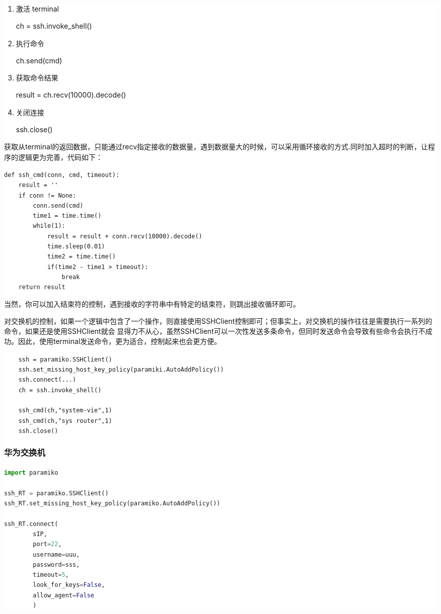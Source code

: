 1. 激活 terminal
    
    ch = ssh.invoke_shell()

1. 执行命令

    ch.send(cmd)

1. 获取命令结果

    result = ch.recv(10000).decode()

1. 关闭连接

    ssh.close()


获取从terminal的返回数据，只能通过recv指定接收的数据量，遇到数据量大的时候，可以采用循环接收的方式.同时加入超时的判断，让程序的逻辑更为完善，代码如下：

```
def ssh_cmd(conn, cmd, timeout):
    result = ''
    if conn != None:
        conn.send(cmd)
        time1 = time.time()
        while(1):
            result = result + conn.recv(10000).decode()
            time.sleep(0.01)
            time2 = time.time()
            if(time2 - time1 > timeout):
                break
    return result
```
当然，你可以加入结束符的控制，遇到接收的字符串中有特定的结束符，则跳出接收循环即可。



对交换机的控制，如果一个逻辑中包含了一个操作，则直接使用SSHClient控制即可；但事实上，对交换机的操作往往是需要执行一系列的命令，如果还是使用SSHClient就会
显得力不从心，虽然SSHClient可以一次性发送多条命令，但同时发送命令会导致有些命令会执行不成功。因此，使用terminal发送命令，更为适合，控制起来也会更方便。



```
    ssh = paramiko.SSHClient()
    ssh.set_missing_host_key_policy(paramiki.AutoAddPolicy())
    ssh.connect(...)
    ch = ssh.invoke_shell()

    ssh_cmd(ch,"system-vie",1)
    ssh_cmd(ch,"sys router",1)
    ssh.close()
```




### 华为交换机

```huawei.py
import paramiko

ssh_RT = paramiko.SSHClient()
ssh_RT.set_missing_host_key_policy(paramiko.AutoAddPolicy())

ssh_RT.connect(
        sIP,
        port=22,
        username=uuu,
        password=sss,
        timeout=5,
        look_for_keys=False,
        allow_agent=False
        )
```